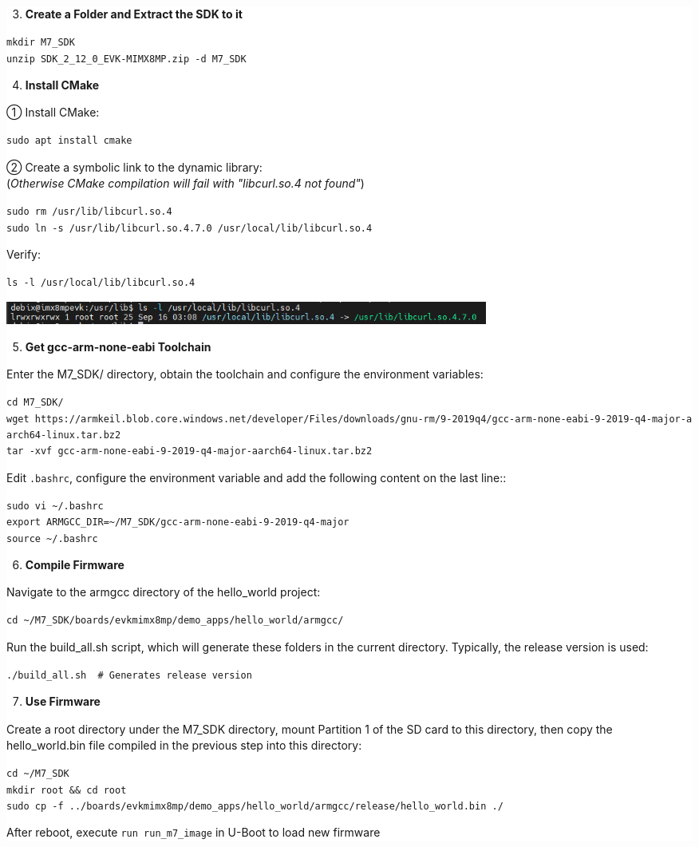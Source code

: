 3. **Create a Folder and Extract the SDK to it**  
```shell
mkdir M7_SDK
unzip SDK_2_12_0_EVK-MIMX8MP.zip -d M7_SDK
```

4. **Install CMake**  

① Install CMake:
```shell
sudo apt install cmake 
```
② Create a symbolic link to the dynamic library:   
(*Otherwise CMake compilation will fail with "libcurl.so.4 not found"*)
```
sudo rm /usr/lib/libcurl.so.4
sudo ln -s /usr/lib/libcurl.so.4.7.0 /usr/local/lib/libcurl.so.4
```
Verify:
```shell
ls -l /usr/local/lib/libcurl.so.4
```
![image-20250626153952900](./image-20250626153952900.png)

5. **Get gcc-arm-none-eabi Toolchain**  

Enter the M7_SDK/ directory, obtain the toolchain and configure the environment variables:
```shell
cd M7_SDK/
wget https://armkeil.blob.core.windows.net/developer/Files/downloads/gnu-rm/9-2019q4/gcc-arm-none-eabi-9-2019-q4-major-aarch64-linux.tar.bz2
tar -xvf gcc-arm-none-eabi-9-2019-q4-major-aarch64-linux.tar.bz2
```
Edit `.bashrc`, configure the environment variable and add the following content on the last line::
```shell
sudo vi ~/.bashrc
export ARMGCC_DIR=~/M7_SDK/gcc-arm-none-eabi-9-2019-q4-major
source ~/.bashrc
```

6. **Compile Firmware**  

Navigate to the armgcc directory of the hello_world project:
```shell
cd ~/M7_SDK/boards/evkmimx8mp/demo_apps/hello_world/armgcc/
```
Run the build_all.sh script, which will generate these folders in the current directory. Typically, the release version is used:
```
./build_all.sh  # Generates release version
```

7. **Use Firmware**  

Create a root directory under the M7_SDK directory, mount Partition 1 of the SD card to this directory, then copy the hello_world.bin file compiled in the previous step into this directory:
```shell
cd ~/M7_SDK
mkdir root && cd root
sudo cp -f ../boards/evkmimx8mp/demo_apps/hello_world/armgcc/release/hello_world.bin ./
```
After reboot, execute `run run_m7_image` in U-Boot to load new firmware
